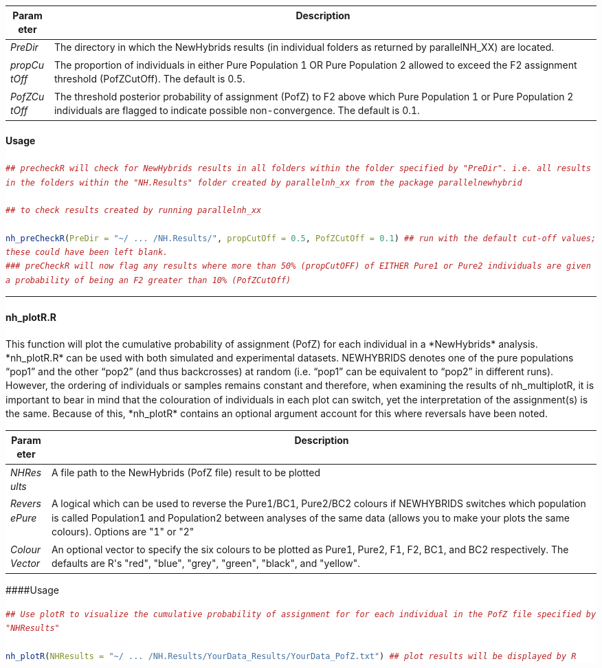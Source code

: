 **Parameter** | **Description**
------------|---------------------------------------------------------------  
*PreDir*| The directory in which the NewHybrids results (in individual folders as returned by parallelNH_XX) are located.
*propCutOff*| The proportion of individuals in either Pure Population 1 OR Pure Population 2 allowed to exceed the F2 assignment threshold (PofZCutOff). The default is 0.5. 
*PofZCutOff*| The threshold posterior probability of assignment (PofZ) to F2 above which Pure Population 1 or Pure Population 2 individuals are flagged to indicate possible non-convergence. The default is 0.1. 

#### Usage

```r
## precheckR will check for NewHybrids results in all folders within the folder specified by "PreDir". i.e. all results in the folders within the "NH.Results" folder created by parallelnh_xx from the package parallelnewhybrid

## to check results created by running parallelnh_xx

nh_preCheckR(PreDir = "~/ ... /NH.Results/", propCutOff = 0.5, PofZCutOff = 0.1) ## run with the default cut-off values; these could have been left blank.
### preCheckR will now flag any results where more than 50% (propCutOFF) of EITHER Pure1 or Pure2 individuals are given a probability of being an F2 greater than 10% (PofZCutOff)

```

***

<a name = "plotR"/>
<h4 class="text-primary"> nh_plotR.R</h4>
This function will plot the cumulative probability of assignment (PofZ) for each individual in a *NewHybrids* analysis. *nh_plotR.R* can be used with both simulated and experimental datasets. NEWHYBRIDS denotes one of the pure populations “pop1” and the other “pop2” (and thus backcrosses) at random (i.e. “pop1” can be equivalent to “pop2” in different runs). However, the ordering of individuals or samples remains constant and therefore, when examining the results of nh_multiplotR, it is important to bear in mind that the colouration of individuals in each plot can switch, yet the interpretation of the assignment(s) is the same. Because of this, *nh_plotR* contains an optional argument account for this where reversals have been noted.   

**Parameter** | **Description**
------------|---------------------------------------------------------------  
*NHResults*| A file path to the NewHybrids (PofZ file) result to be plotted 
*ReversePure* | A logical which can be used to reverse the Pure1/BC1, Pure2/BC2 colours if NEWHYBRIDS switches which population is called Population1 and Population2 between analyses of the same data (allows you to make your plots the same colours). Options are "1" or "2"
*ColourVector* | An optional vector to specify the six colours to be plotted as Pure1, Pure2, F1, F2, BC1, and BC2 respectively. The defaults are R's "red", "blue", "grey", "green", "black", and "yellow".

####Usage
```r
## Use plotR to visualize the cumulative probability of assignment for for each individual in the PofZ file specified by "NHResults"

nh_plotR(NHResults = "~/ ... /NH.Results/YourData_Results/YourData_PofZ.txt") ## plot results will be displayed by R 

```
